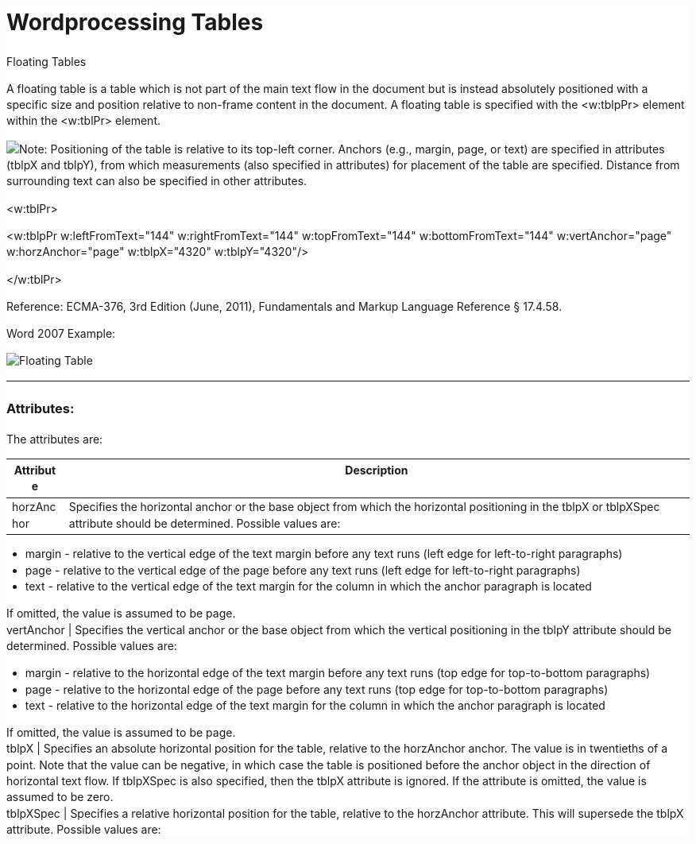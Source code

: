 # Wordprocessing Tables

Floating Tables

A floating table is a table which is not part of the main text flow in the document but is instead absolutely positioned with a specific size and position relative to non-frame content in the document. A floating table is specified with the <w:tblpPr> element within the <w:tblPr> element.

![](images/note.png)Note: Positioning of the table is relative to its top-left corner. Anchors (e.g., margin, page, or text) are specified in attributes (tblpX and tblpY), from which measurements (also specified in attributes) for placement of the table are specified. Distance from surrounding text can also be specified in other attributes.

<w:tblPr>

<w:tblpPr w:leftFromText="144" w:rightFromText="144" w:topFromText="144" w:bottomFromText="144" w:vertAnchor="page" w:horzAnchor="page" w:tblpX="4320" w:tblpY="4320"/>

</w:tblPr>

Reference: ECMA-376, 3rd Edition (June, 2011), Fundamentals and Markup Language Reference § 17.4.58.

Word 2007 Example:

![Floating Table](images\wp-floatingTable-1.gif)

---

### Attributes:

The attributes are:

| Attribute  | Description                                                                                                                                                             |
| ---------- | ----------------------------------------------------------------------------------------------------------------------------------------------------------------------- |
| horzAnchor | Specifies the horizontal anchor or the base object from which the horizontal positioning in the tblpX or tblpXSpec attribute should be determined. Possible values are: |

- margin - relative to the vertical edge of the text margin before any text runs (left edge for left-to-right paragraphs)
- page - relative to the vertical edge of the page before any text runs (left edge for left-to-right paragraphs)
- text - relative to the vertical edge of the text margin for the column in which the anchor paragraph is located

If omitted, the value is assumed to be page.  
vertAnchor | Specifies the vertical anchor or the base object from which the vertical positioning in the tblpY attribute should be determined. Possible values are:

- margin - relative to the horizontal edge of the text margin before any text runs (top edge for top-to-bottom paragraphs)
- page - relative to the horizontal edge of the page before any text runs (top edge for top-to-bottom paragraphs)
- text - relative to the horizontal edge of the text margin for the column in which the anchor paragraph is located

If omitted, the value is assumed to be page.  
tblpX | Specifies an absolute horizontal position for the table, relative to the horzAnchor anchor. The value is in twentieths of a point. Note that the value can be negative, in which case the table is positioned before the anchor object in the direction of horizontal text flow. If tblpXSpec is also specified, then the tblpX attribute is ignored. If the attribute is omitted, the value is assumed to be zero.  
tblpXSpec | Specifies a relative horizontal position for the table, relative to the horzAnchor attribute. This will supersede the tblpX attribute. Possible values are:
